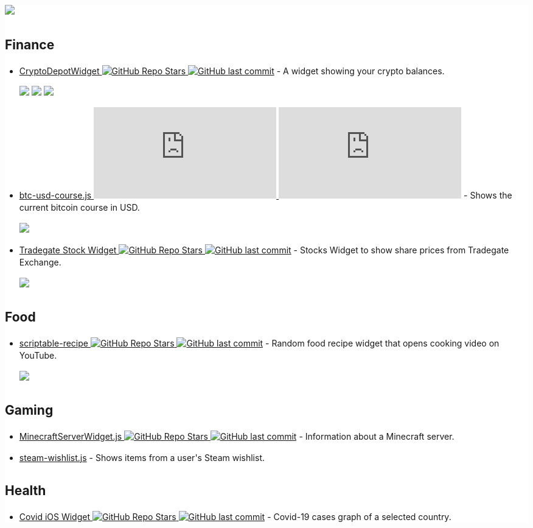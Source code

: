   <img src="https://user-images.githubusercontent.com/59827320/133928177-b32f866d-0ae5-46c8-89c9-aa2cb21971e4.png" width="400"/>

## Finance

- [CryptoDepotWidget ![GitHub Repo Stars](https://img.shields.io/github/stars/Martlgap/CryptoDepotWidget) ![GitHub last commit](https://img.shields.io/github/last-commit/Martlgap/CryptoDepotWidget)](https://github.com/Martlgap/CryptoDepotWidget) - A widget showing your crypto balances.

  <img src="https://raw.githubusercontent.com/Martlgap/CryptoDepotWidget/main/preview_small.png" height="100"/>
  <img src="https://raw.githubusercontent.com/Martlgap/CryptoDepotWidget/main/preview_medium.png" height="100"/>
  <img src="https://raw.githubusercontent.com/Martlgap/CryptoDepotWidget/main/preview_large.png" height="200"/>

- [btc-usd-course.js ![GitHub Repo Stars](https://img.shields.io/github/stars/wickenico/btc-usd-course.js) ![GitHub last commit](https://img.shields.io/github/last-commit/wickenico/btc-usd-course.js)](https://github.com/wickenico/btc-usd-course.js) - Shows the current bitcoin course in USD.

  <img src="https://raw.githubusercontent.com/wickenico/btc-usd-course.js/main/img/bitcoin-usd-course-widget-small.png" height="200"/>
  
- [Tradegate Stock Widget ![GitHub Repo Stars](https://img.shields.io/github/stars/Chrischi-/tradegate-stock-widget-for-scriptable) ![GitHub last commit](https://img.shields.io/github/last-commit/Chrischi-/tradegate-stock-widget-for-scriptable)](https://github.com/Chrischi-/tradegate-stock-widget-for-scriptable) - Stocks Widget to show share prices from Tradegate Exchange.

  <img src="https://user-images.githubusercontent.com/6323217/147655180-c4d3041c-58c1-4108-b001-29e01767025d.png" height="200"/>

## Food

- [scriptable-recipe ![GitHub Repo Stars](https://img.shields.io/github/stars/shfrmn/scriptable-recipe) ![GitHub last commit](https://img.shields.io/github/last-commit/shfrmn/scriptable-recipe)](https://github.com/shfrmn/scriptable-recipe) - Random food recipe widget that opens cooking video on YouTube.

  <img src="https://user-images.githubusercontent.com/12446468/108283292-f11b9e80-717a-11eb-9a79-8848e5803166.PNG" width="400"/>

## Gaming

- [MinecraftServerWidget.js ![GitHub Repo Stars](https://img.shields.io/github/stars/au5ton/scriptable.app) ![GitHub last commit](https://img.shields.io/github/last-commit/au5ton/scriptable.app)](https://github.com/au5ton/scriptable.app/tree/main/MinecraftServerWidget) - Information about a Minecraft server.

- [steam-wishlist.js](https://gist.github.com/brenoprata10/10d6bd1c8445a1181b899dd47c715577) - Shows items from a user's Steam wishlist.

## Health

- [Covid iOS Widget ![GitHub Repo Stars](https://img.shields.io/github/stars/Hider-alt/covid-widget) ![GitHub last commit](https://img.shields.io/github/last-commit/Hider-alt/covid-widget)](https://github.com/Hider-alt/covid-widget) - Covid-19 cases graph of a selected country.
